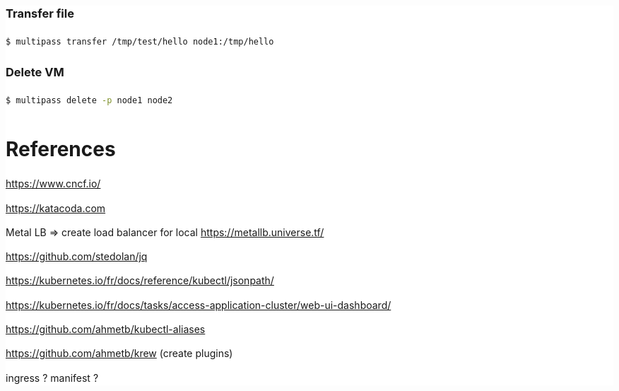 ### Transfer file
```bash
$ multipass transfer /tmp/test/hello node1:/tmp/hello
```

### Delete VM
```bash
$ multipass delete -p node1 node2
```

# References
https://www.cncf.io/

https://katacoda.com

Metal LB => create load balancer for local https://metallb.universe.tf/

https://github.com/stedolan/jq

https://kubernetes.io/fr/docs/reference/kubectl/jsonpath/

https://kubernetes.io/fr/docs/tasks/access-application-cluster/web-ui-dashboard/

https://github.com/ahmetb/kubectl-aliases

https://github.com/ahmetb/krew (create plugins)


ingress ?
manifest ?